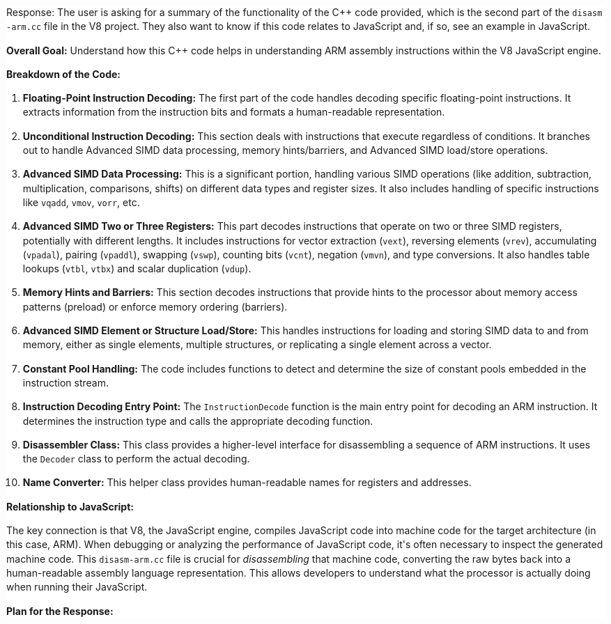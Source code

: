Response: The user is asking for a summary of the functionality of the C++ code provided, which is the second part of the `disasm-arm.cc` file in the V8 project. They also want to know if this code relates to JavaScript and, if so, see an example in JavaScript.

**Overall Goal:** Understand how this C++ code helps in understanding ARM assembly instructions within the V8 JavaScript engine.

**Breakdown of the Code:**

1. **Floating-Point Instruction Decoding:** The first part of the code handles decoding specific floating-point instructions. It extracts information from the instruction bits and formats a human-readable representation.

2. **Unconditional Instruction Decoding:** This section deals with instructions that execute regardless of conditions. It branches out to handle Advanced SIMD data processing, memory hints/barriers, and Advanced SIMD load/store operations.

3. **Advanced SIMD Data Processing:** This is a significant portion, handling various SIMD operations (like addition, subtraction, multiplication, comparisons, shifts) on different data types and register sizes. It also includes handling of specific instructions like `vqadd`, `vmov`, `vorr`, etc.

4. **Advanced SIMD Two or Three Registers:** This part decodes instructions that operate on two or three SIMD registers, potentially with different lengths. It includes instructions for vector extraction (`vext`), reversing elements (`vrev`), accumulating (`vpadal`), pairing (`vpaddl`), swapping (`vswp`), counting bits (`vcnt`), negation (`vmvn`), and type conversions. It also handles table lookups (`vtbl`, `vtbx`) and scalar duplication (`vdup`).

5. **Memory Hints and Barriers:** This section decodes instructions that provide hints to the processor about memory access patterns (preload) or enforce memory ordering (barriers).

6. **Advanced SIMD Element or Structure Load/Store:** This handles instructions for loading and storing SIMD data to and from memory, either as single elements, multiple structures, or replicating a single element across a vector.

7. **Constant Pool Handling:** The code includes functions to detect and determine the size of constant pools embedded in the instruction stream.

8. **Instruction Decoding Entry Point:** The `InstructionDecode` function is the main entry point for decoding an ARM instruction. It determines the instruction type and calls the appropriate decoding function.

9. **Disassembler Class:** This class provides a higher-level interface for disassembling a sequence of ARM instructions. It uses the `Decoder` class to perform the actual decoding.

10. **Name Converter:** This helper class provides human-readable names for registers and addresses.

**Relationship to JavaScript:**

The key connection is that V8, the JavaScript engine, compiles JavaScript code into machine code for the target architecture (in this case, ARM). When debugging or analyzing the performance of JavaScript code, it's often necessary to inspect the generated machine code. This `disasm-arm.cc` file is crucial for *disassembling* that machine code, converting the raw bytes back into a human-readable assembly language representation. This allows developers to understand what the processor is actually doing when running their JavaScript.

**Plan for the Response:**
